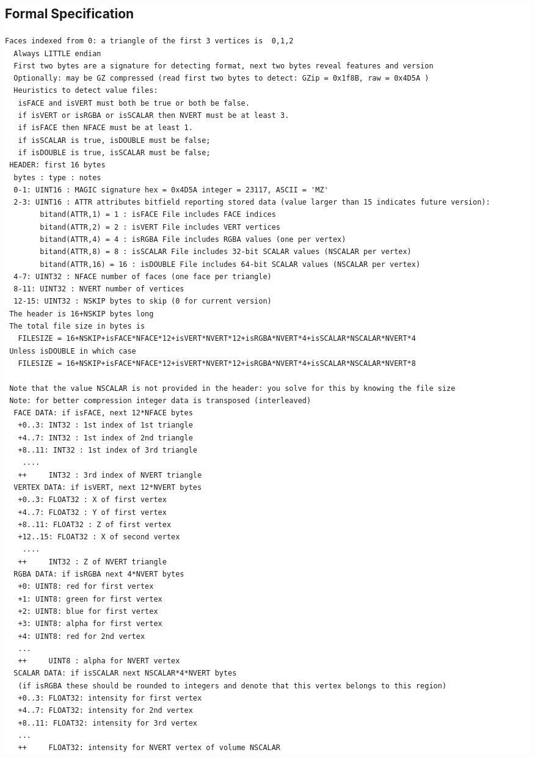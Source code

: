 ## Formal Specification
```
Faces indexed from 0: a triangle of the first 3 vertices is  0,1,2
  Always LITTLE endian
  First two bytes are a signature for detecting format, next two bytes reveal features and version
  Optionally: may be GZ compressed (read first two bytes to detect: GZip = 0x1f8B, raw = 0x4D5A )
  Heuristics to detect value files:
   isFACE and isVERT must both be true or both be false.
   if isVERT or isRGBA or isSCALAR then NVERT must be at least 3.
   if isFACE then NFACE must be at least 1.
   if isSCALAR is true, isDOUBLE must be false;
   if isDOUBLE is true, isSCALAR must be false;
 HEADER: first 16 bytes
  bytes : type : notes
  0-1: UINT16 : MAGIC signature hex = 0x4D5A integer = 23117, ASCII = 'MZ'
  2-3: UINT16 : ATTR attributes bitfield reporting stored data (value larger than 15 indicates future version):
        bitand(ATTR,1) = 1 : isFACE File includes FACE indices
        bitand(ATTR,2) = 2 : isVERT File includes VERT vertices
        bitand(ATTR,4) = 4 : isRGBA File includes RGBA values (one per vertex)
        bitand(ATTR,8) = 8 : isSCALAR File includes 32-bit SCALAR values (NSCALAR per vertex)
        bitand(ATTR,16) = 16 : isDOUBLE File includes 64-bit SCALAR values (NSCALAR per vertex)
  4-7: UINT32 : NFACE number of faces (one face per triangle)
  8-11: UINT32 : NVERT number of vertices
  12-15: UINT32 : NSKIP bytes to skip (0 for current version)
 The header is 16+NSKIP bytes long
 The total file size in bytes is
   FILESIZE = 16+NSKIP+isFACE*NFACE*12+isVERT*NVERT*12+isRGBA*NVERT*4+isSCALAR*NSCALAR*NVERT*4
 Unless isDOUBLE in which case
   FILESIZE = 16+NSKIP+isFACE*NFACE*12+isVERT*NVERT*12+isRGBA*NVERT*4+isSCALAR*NSCALAR*NVERT*8

 Note that the value NSCALAR is not provided in the header: you solve for this by knowing the file size
 Note: for better compression integer data is transposed (interleaved)
  FACE DATA: if isFACE, next 12*NFACE bytes
   +0..3: INT32 : 1st index of 1st triangle
   +4..7: INT32 : 1st index of 2nd triangle
   +8..11: INT32 : 1st index of 3rd triangle
    ....
   ++     INT32 : 3rd index of NVERT triangle
  VERTEX DATA: if isVERT, next 12*NVERT bytes
   +0..3: FLOAT32 : X of first vertex
   +4..7: FLOAT32 : Y of first vertex
   +8..11: FLOAT32 : Z of first vertex
   +12..15: FLOAT32 : X of second vertex
    ....
   ++     INT32 : Z of NVERT triangle
  RGBA DATA: if isRGBA next 4*NVERT bytes
   +0: UINT8: red for first vertex
   +1: UINT8: green for first vertex
   +2: UINT8: blue for first vertex
   +3: UINT8: alpha for first vertex
   +4: UINT8: red for 2nd vertex
   ...
   ++     UINT8 : alpha for NVERT vertex
  SCALAR DATA: if isSCALAR next NSCALAR*4*NVERT bytes
   (if isRGBA these should be rounded to integers and denote that this vertex belongs to this region)
   +0..3: FLOAT32: intensity for first vertex
   +4..7: FLOAT32: intensity for 2nd vertex
   +8..11: FLOAT32: intensity for 3rd vertex
   ...
   ++     FLOAT32: intensity for NVERT vertex of volume NSCALAR
```